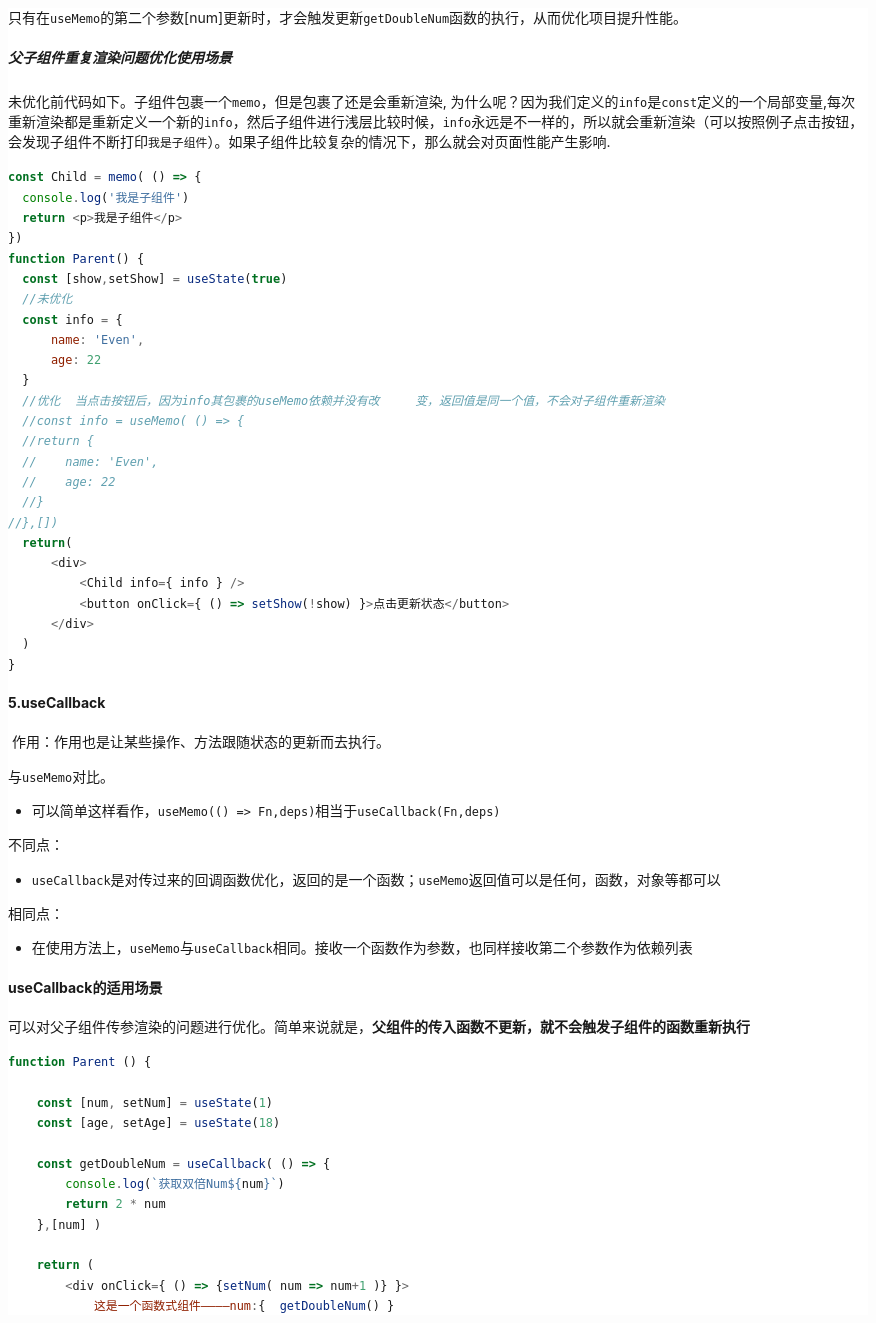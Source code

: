   只有在```useMemo```的第二个参数[num]更新时，才会触发更新```getDoubleNum```函数的执行，从而优化项目提升性能。

##### 父子组件重复渲染问题优化使用场景

​		未优化前代码如下。子组件包裹一个`memo`，但是包裹了还是会重新渲染, 为什么呢？因为我们定义的`info`是`const`定义的一个局部变量,每次重新渲染都是重新定义一个新的`info`，然后子组件进行浅层比较时候，`info`永远是不一样的，所以就会重新渲染（可以按照例子点击按钮，会发现子组件不断打印`我是子组件`）。如果子组件比较复杂的情况下，那么就会对页面性能产生影响.

```javascript
const Child = memo( () => {  
  console.log('我是子组件')  
  return <p>我是子组件</p>  
})  
function Parent() {  
  const [show,setShow] = useState(true) 
  //未优化
  const info = {  
      name: 'Even',  
      age: 22  
  }  
  //优化  当点击按钮后，因为info其包裹的useMemo依赖并没有改     变，返回值是同一个值，不会对子组件重新渲染
  //const info = useMemo( () => {  
  //return {  
  //    name: 'Even',  
  //    age: 22  
  //}  
//},[])  
  return(  
      <div>  
          <Child info={ info } />  
          <button onClick={ () => setShow(!show) }>点击更新状态</button>  
      </div>  
  )  
}  
```

#### 5.useCallback

​		作用：作用也是让某些操作、方法跟随状态的更新而去执行。

与`useMemo`对比。

- 可以简单这样看作，`useMemo(() => Fn,deps)`相当于`useCallback(Fn,deps)`

不同点：

- `useCallback`是对传过来的回调函数优化，返回的是一个函数；`useMemo`返回值可以是任何，函数，对象等都可以

相同点：

- 在使用方法上，`useMemo`与`useCallback`相同。接收一个函数作为参数，也同样接收第二个参数作为依赖列表

#### useCallback的适用场景

​	可以对父子组件传参渲染的问题进行优化。简单来说就是，**父组件的传入函数不更新，就不会触发子组件的函数重新执行**

```javascript
function Parent () {

    const [num, setNum] = useState(1)
    const [age, setAge] = useState(18)

    const getDoubleNum = useCallback( () => {
        console.log(`获取双倍Num${num}`)
        return 2 * num
    },[num] )

    return (
        <div onClick={ () => {setNum( num => num+1 )} }>
            这是一个函数式组件————num:{  getDoubleNum() }
```